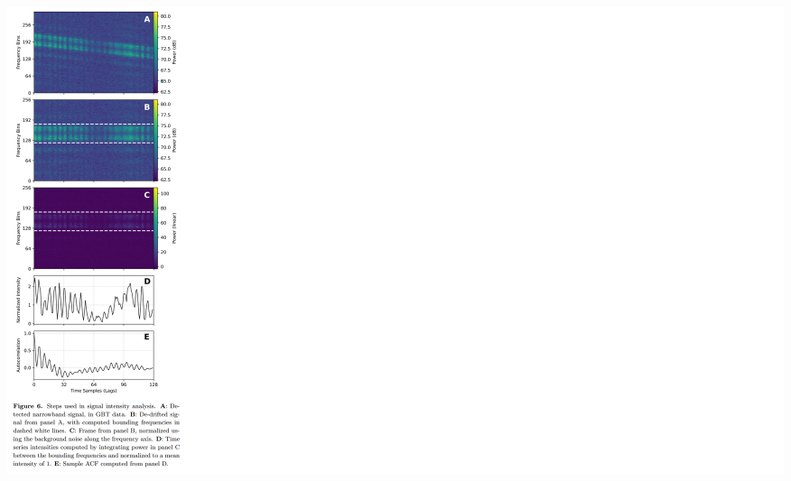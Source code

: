    <img src="Figures/image-20230719144356854.png" alt="image-20230719144356854" style="zoom:50%;" />
